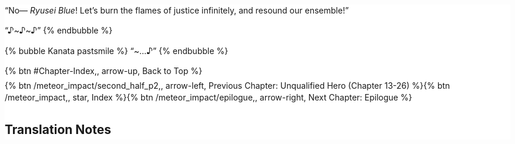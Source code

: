 “No— *Ryusei Blue*! Let’s burn the flames of justice infinitely, and resound our ensemble!”

“♪\~♪\~♪”
{% endbubble %}

{% bubble Kanata pastsmile %}
“~…♪”
{% endbubble %}

<div toc>
<div style="margin-bottom:5px">{% btn #Chapter-Index,, arrow-up, Back to Top %}</div>
{% btn /meteor_impact/second_half_p2,, arrow-left, Previous Chapter: Unqualified Hero (Chapter 13-26) %}{% btn /meteor_impact,, star, Index %}{% btn /meteor_impact/epilogue,, arrow-right, Next Chapter: Epilogue %}</div>

## Translation Notes
[^24]: The Little Mermaid is <em>ningyo hime</em> 人魚姫, literally “mermaid princess”.
[^25]: Kuro refers to Keito as <em>obocchan</em> here.
[^26]: Referring to <a href="https://en.wikipedia.org/wiki/Kleshas_(Buddhism)" target="_blank">Klesha</a>, a buddhist term referring to a negative mental state (and polluting thoughts).
[^27]: Referring to <a href="https://en.wikipedia.org/wiki/Skanda_(Buddhism)" target="_blank">Skanda</a>, who is known to be a fast runner.
[^28]: 海神 (Sea God) is read as <em>kaijin</em>, the same pronunciation for the word 怪人 (monster). As mentioned in a previous chapter, this is a common word in tokusatsu shows, and it refers to an antagonistic humanoid with supernatural abilities. This wordplay is why I chose to translate the live show’s name as “Battle versus the Sea God”.
[^29]: You can hear a voiced version of this line <a href="https://files.catbox.moe/9m58c7.mp3" target="_blank">here.</a>
[^30]: As mentioned before, the <em>ryusei</em> in Ryuseitai means “meteor”, as well as “shooting star”.
[^31]: In entertainment, opening acts are known to be usually done by the lowly ranks.
[^32]: Information about Kagura <a href="https://en.wikipedia.org/wiki/Kagura" target="_blank">here</a>.
[^33]: Keito is referring to how Buddhism views life after death.
